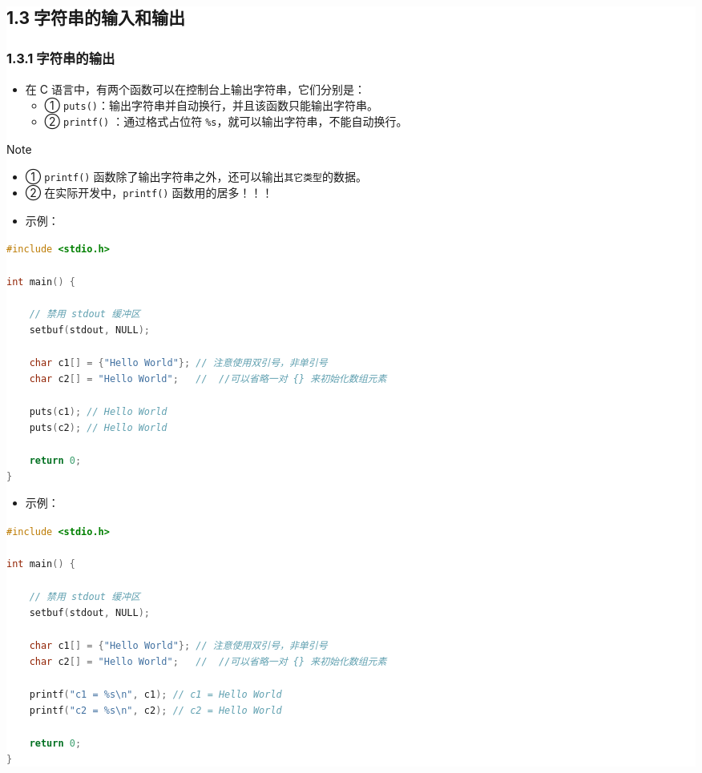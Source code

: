 ## 1.3 字符串的输入和输出

### 1.3.1 字符串的输出

* 在 C 语言中，有两个函数可以在控制台上输出字符串，它们分别是：
  * ① `puts()`：输出字符串并自动换行，并且该函数只能输出字符串。
  * ② `printf()` ：通过格式占位符 `%s`，就可以输出字符串，不能自动换行。

> [!NOTE]
>
> * ① `printf()` 函数除了输出字符串之外，还可以输出`其它类型`的数据。 
> * ② 在实际开发中，`printf()` 函数用的居多！！！



* 示例：

```c
#include <stdio.h>

int main() {
    
    // 禁用 stdout 缓冲区
    setbuf(stdout, NULL);

    char c1[] = {"Hello World"}; // 注意使用双引号，非单引号
    char c2[] = "Hello World";   //  //可以省略一对 {} 来初始化数组元素

    puts(c1); // Hello World
    puts(c2); // Hello World

    return 0;
}
```



* 示例：

```c
#include <stdio.h>

int main() {
    
    // 禁用 stdout 缓冲区
    setbuf(stdout, NULL);

    char c1[] = {"Hello World"}; // 注意使用双引号，非单引号
    char c2[] = "Hello World";   //  //可以省略一对 {} 来初始化数组元素

    printf("c1 = %s\n", c1); // c1 = Hello World
    printf("c2 = %s\n", c2); // c2 = Hello World

    return 0;
}
```
